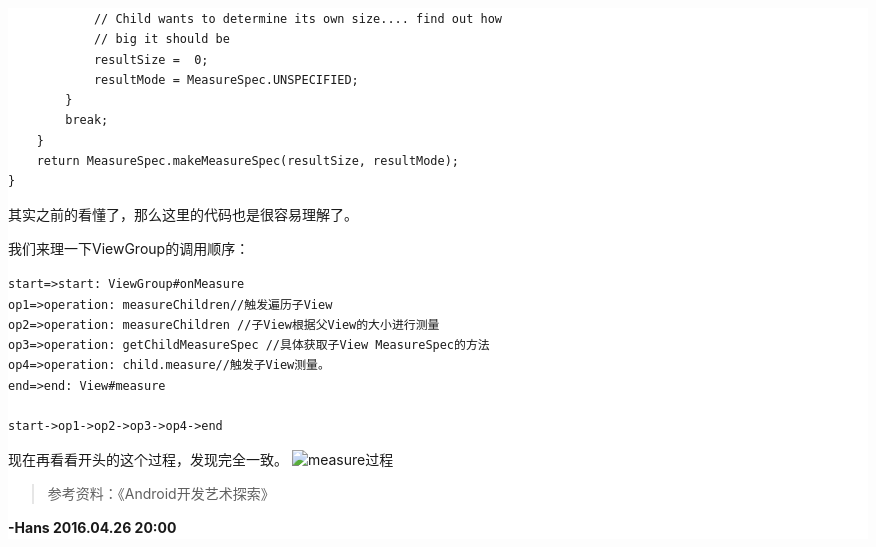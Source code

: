 ```
            // Child wants to determine its own size.... find out how
            // big it should be
            resultSize =  0;
            resultMode = MeasureSpec.UNSPECIFIED;
        }
        break;
    }
    return MeasureSpec.makeMeasureSpec(resultSize, resultMode);
}
```
其实之前的看懂了，那么这里的代码也是很容易理解了。

我们来理一下ViewGroup的调用顺序：
```flow
start=>start: ViewGroup#onMeasure
op1=>operation: measureChildren//触发遍历子View
op2=>operation: measureChildren //子View根据父View的大小进行测量
op3=>operation: getChildMeasureSpec //具体获取子View MeasureSpec的方法
op4=>operation: child.measure//触发子View测量。
end=>end: View#measure

start->op1->op2->op3->op4->end
```
现在再看看开头的这个过程，发现完全一致。
![measure过程](http://img.blog.csdn.net/20160426125856290)


> 参考资料：《Android开发艺术探索》

**-Hans 2016.04.26 20:00**